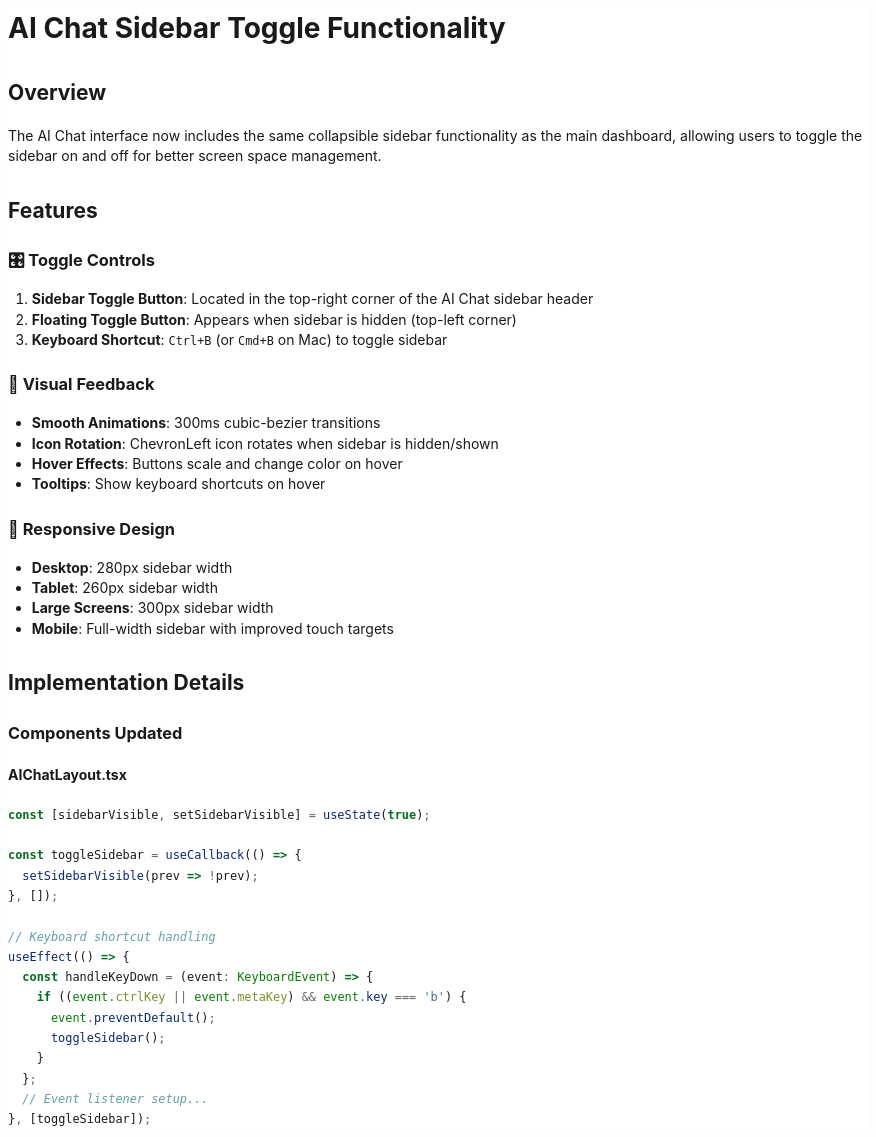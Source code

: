 # AI Chat Sidebar Toggle Functionality

## Overview

The AI Chat interface now includes the same collapsible sidebar functionality as the main dashboard, allowing users to toggle the sidebar on and off for better screen space management.

## Features

### 🎛️ **Toggle Controls**

1. **Sidebar Toggle Button**: Located in the top-right corner of the AI Chat sidebar header
2. **Floating Toggle Button**: Appears when sidebar is hidden (top-left corner)
3. **Keyboard Shortcut**: `Ctrl+B` (or `Cmd+B` on Mac) to toggle sidebar

### 🎨 **Visual Feedback**

- **Smooth Animations**: 300ms cubic-bezier transitions
- **Icon Rotation**: ChevronLeft icon rotates when sidebar is hidden/shown
- **Hover Effects**: Buttons scale and change color on hover
- **Tooltips**: Show keyboard shortcuts on hover

### 📱 **Responsive Design**

- **Desktop**: 280px sidebar width
- **Tablet**: 260px sidebar width
- **Large Screens**: 300px sidebar width
- **Mobile**: Full-width sidebar with improved touch targets

## Implementation Details

### Components Updated

#### **AIChatLayout.tsx**
```typescript
const [sidebarVisible, setSidebarVisible] = useState(true);

const toggleSidebar = useCallback(() => {
  setSidebarVisible(prev => !prev);
}, []);

// Keyboard shortcut handling
useEffect(() => {
  const handleKeyDown = (event: KeyboardEvent) => {
    if ((event.ctrlKey || event.metaKey) && event.key === 'b') {
      event.preventDefault();
      toggleSidebar();
    }
  };
  // Event listener setup...
}, [toggleSidebar]);
```
